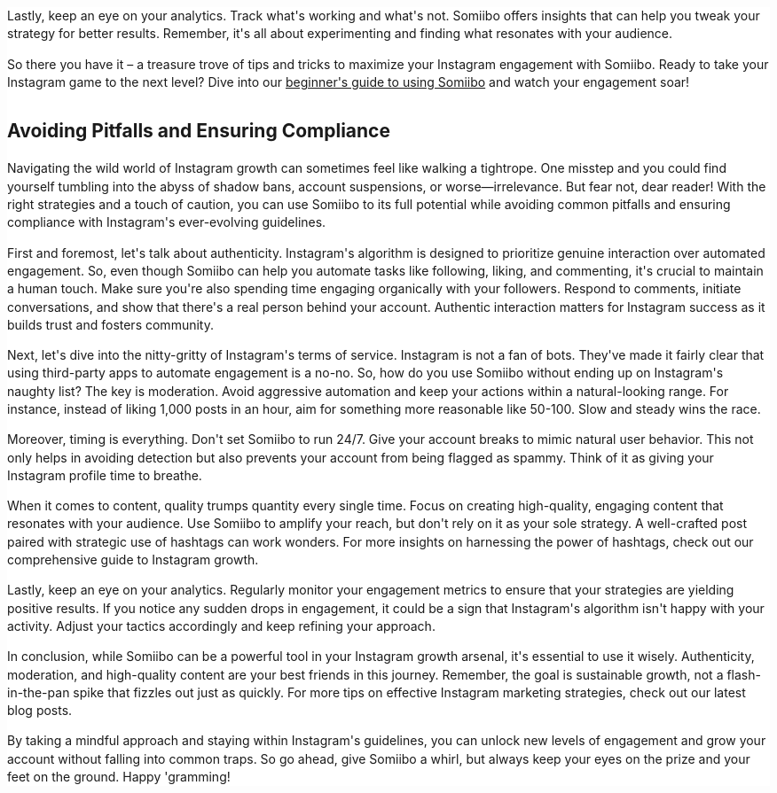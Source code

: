 Lastly, keep an eye on your analytics. Track what's working and what's not. Somiibo offers insights that can help you tweak your strategy for better results. Remember, it's all about experimenting and finding what resonates with your audience.

So there you have it – a treasure trove of tips and tricks to maximize your Instagram engagement with Somiibo. Ready to take your Instagram game to the next level? Dive into our [beginner's guide to using Somiibo](https://instagrowify.com/blog/instagram-growth-simplified-a-beginner-s-guide-to-using-somiibo) and watch your engagement soar!

## Avoiding Pitfalls and Ensuring Compliance

Navigating the wild world of Instagram growth can sometimes feel like walking a tightrope. One misstep and you could find yourself tumbling into the abyss of shadow bans, account suspensions, or worse—irrelevance. But fear not, dear reader! With the right strategies and a touch of caution, you can use Somiibo to its full potential while avoiding common pitfalls and ensuring compliance with Instagram's ever-evolving guidelines.

First and foremost, let's talk about authenticity. Instagram's algorithm is designed to prioritize genuine interaction over automated engagement. So, even though Somiibo can help you automate tasks like following, liking, and commenting, it's crucial to maintain a human touch. Make sure you're also spending time engaging organically with your followers. Respond to comments, initiate conversations, and show that there's a real person behind your account. Authentic interaction matters for Instagram success as it builds trust and fosters community.

Next, let's dive into the nitty-gritty of Instagram's terms of service. Instagram is not a fan of bots. They've made it fairly clear that using third-party apps to automate engagement is a no-no. So, how do you use Somiibo without ending up on Instagram's naughty list? The key is moderation. Avoid aggressive automation and keep your actions within a natural-looking range. For instance, instead of liking 1,000 posts in an hour, aim for something more reasonable like 50-100. Slow and steady wins the race.



Moreover, timing is everything. Don't set Somiibo to run 24/7. Give your account breaks to mimic natural user behavior. This not only helps in avoiding detection but also prevents your account from being flagged as spammy. Think of it as giving your Instagram profile time to breathe.

When it comes to content, quality trumps quantity every single time. Focus on creating high-quality, engaging content that resonates with your audience. Use Somiibo to amplify your reach, but don't rely on it as your sole strategy. A well-crafted post paired with strategic use of hashtags can work wonders. For more insights on harnessing the power of hashtags, check out our comprehensive guide to Instagram growth.

Lastly, keep an eye on your analytics. Regularly monitor your engagement metrics to ensure that your strategies are yielding positive results. If you notice any sudden drops in engagement, it could be a sign that Instagram's algorithm isn't happy with your activity. Adjust your tactics accordingly and keep refining your approach.

In conclusion, while Somiibo can be a powerful tool in your Instagram growth arsenal, it's essential to use it wisely. Authenticity, moderation, and high-quality content are your best friends in this journey. Remember, the goal is sustainable growth, not a flash-in-the-pan spike that fizzles out just as quickly. For more tips on effective Instagram marketing strategies, check out our latest blog posts.

By taking a mindful approach and staying within Instagram's guidelines, you can unlock new levels of engagement and grow your account without falling into common traps. So go ahead, give Somiibo a whirl, but always keep your eyes on the prize and your feet on the ground. Happy 'gramming!
